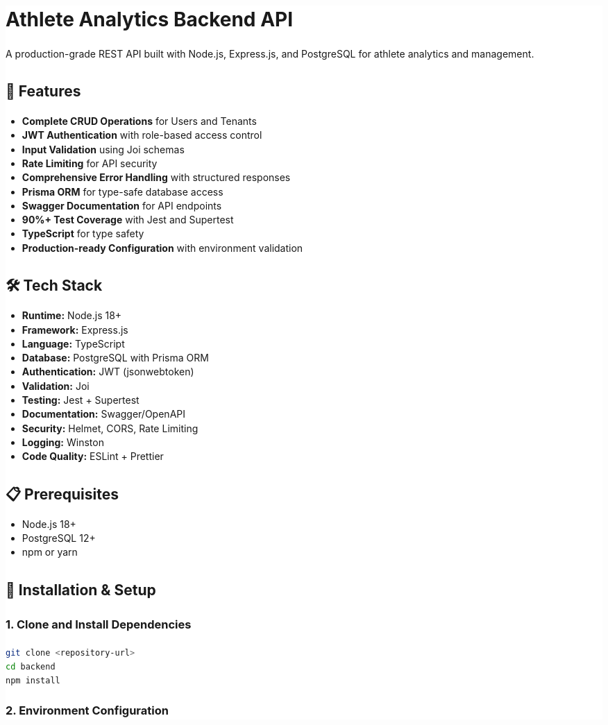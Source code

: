 # Athlete Analytics Backend API

A production-grade REST API built with Node.js, Express.js, and PostgreSQL for athlete analytics and management.

## 🚀 Features

- **Complete CRUD Operations** for Users and Tenants
- **JWT Authentication** with role-based access control
- **Input Validation** using Joi schemas
- **Rate Limiting** for API security
- **Comprehensive Error Handling** with structured responses
- **Prisma ORM** for type-safe database access
- **Swagger Documentation** for API endpoints
- **90%+ Test Coverage** with Jest and Supertest
- **TypeScript** for type safety
- **Production-ready Configuration** with environment validation

## 🛠 Tech Stack

- **Runtime:** Node.js 18+
- **Framework:** Express.js
- **Language:** TypeScript
- **Database:** PostgreSQL with Prisma ORM
- **Authentication:** JWT (jsonwebtoken)
- **Validation:** Joi
- **Testing:** Jest + Supertest
- **Documentation:** Swagger/OpenAPI
- **Security:** Helmet, CORS, Rate Limiting
- **Logging:** Winston
- **Code Quality:** ESLint + Prettier

## 📋 Prerequisites

- Node.js 18+ 
- PostgreSQL 12+
- npm or yarn

## 🔧 Installation & Setup

### 1. Clone and Install Dependencies

```bash
git clone <repository-url>
cd backend
npm install
```

### 2. Environment Configuration

